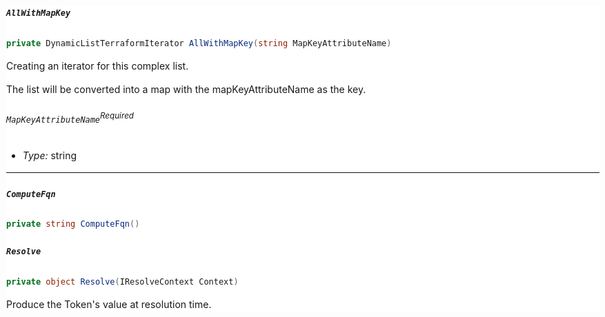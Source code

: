 
##### `AllWithMapKey` <a name="AllWithMapKey" id="rhizo-co-terraform-provider-oci.dataOciDataSafeMaskingPoliciesMaskingColumn.DataOciDataSafeMaskingPoliciesMaskingColumnMaskingFormatsList.allWithMapKey"></a>

```csharp
private DynamicListTerraformIterator AllWithMapKey(string MapKeyAttributeName)
```

Creating an iterator for this complex list.

The list will be converted into a map with the mapKeyAttributeName as the key.

###### `MapKeyAttributeName`<sup>Required</sup> <a name="MapKeyAttributeName" id="rhizo-co-terraform-provider-oci.dataOciDataSafeMaskingPoliciesMaskingColumn.DataOciDataSafeMaskingPoliciesMaskingColumnMaskingFormatsList.allWithMapKey.parameter.mapKeyAttributeName"></a>

- *Type:* string

---

##### `ComputeFqn` <a name="ComputeFqn" id="rhizo-co-terraform-provider-oci.dataOciDataSafeMaskingPoliciesMaskingColumn.DataOciDataSafeMaskingPoliciesMaskingColumnMaskingFormatsList.computeFqn"></a>

```csharp
private string ComputeFqn()
```

##### `Resolve` <a name="Resolve" id="rhizo-co-terraform-provider-oci.dataOciDataSafeMaskingPoliciesMaskingColumn.DataOciDataSafeMaskingPoliciesMaskingColumnMaskingFormatsList.resolve"></a>

```csharp
private object Resolve(IResolveContext Context)
```

Produce the Token's value at resolution time.

